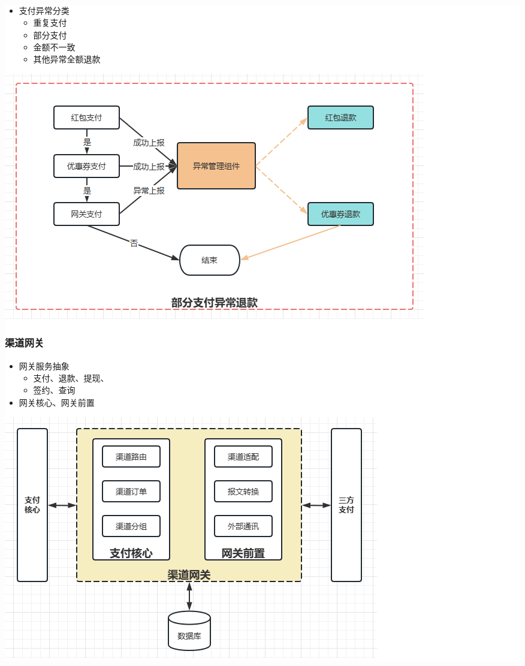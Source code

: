 - 支付异常分类
  - 重复支付
  - 部分支付
  - 金额不一致
  - 其他异常全额退款

![image-20230324171130498](mogu.assets/image-20230324171130498.png)



### 渠道网关

- 网关服务抽象
  - 支付、退款、提现、
  - 签约、查询
- 网关核心、网关前置

![image-20230324172431973](mogu.assets/image-20230324172431973.png)
